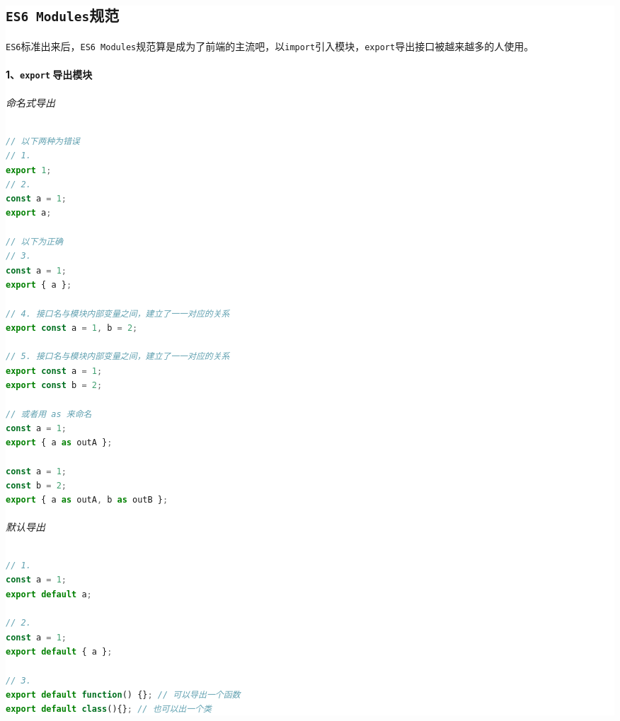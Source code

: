 

## `ES6 Modules`规范

`ES6`标准出来后，`ES6 Modules`规范算是成为了前端的主流吧，以`import`引入模块，`export`导出接口被越来越多的人使用。

#### 1、`export` 导出模块

###### 命名式导出

```javascript
// 以下两种为错误  
// 1.  
export 1;  
// 2.  
const a = 1;  
export a;  
  
// 以下为正确  
// 3.  
const a = 1;  
export { a };  
  
// 4. 接口名与模块内部变量之间，建立了一一对应的关系  
export const a = 1, b = 2;  
  
// 5. 接口名与模块内部变量之间，建立了一一对应的关系  
export const a = 1;  
export const b = 2;  
  
// 或者用 as 来命名  
const a = 1;  
export { a as outA };  
  
const a = 1;  
const b = 2;  
export { a as outA, b as outB };  
```

###### 默认导出

```javascript
// 1.  
const a = 1;  
export default a;  
  
// 2.  
const a = 1;  
export default { a };  
  
// 3.  
export default function() {}; // 可以导出一个函数  
export default class(){}; // 也可以出一个类  
```
